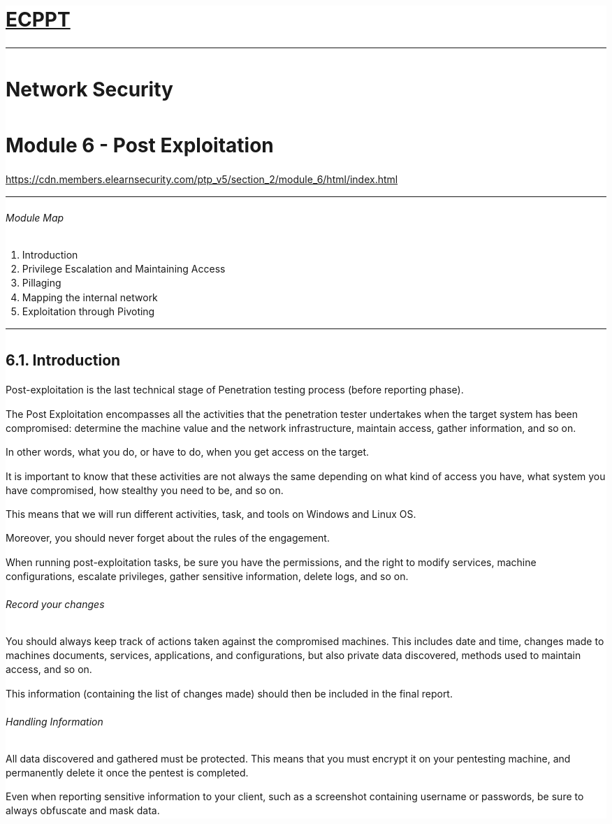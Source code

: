 # [ECPPT](https://members.elearnsecurity.com/courses/penetration_testing_professional_v5)
__________________________
# Network Security
# Module 6 - Post Exploitation

https://cdn.members.elearnsecurity.com/ptp_v5/section_2/module_6/html/index.html

__________________________
###### Module Map
1. Introduction
2. Privilege Escalation and Maintaining Access
3. Pillaging
4. Mapping the internal network
5. Exploitation through Pivoting

__________________________
## 6.1. Introduction
Post-exploitation is the last technical stage of Penetration testing process (before reporting phase).

The Post Exploitation encompasses all the activities that the penetration tester undertakes when the target system has been compromised: determine the machine value and the network infrastructure, maintain access, gather information, and so on.

In other words, what you do, or have to do, when you get access on the target.

It is important to know that these activities are not always the same depending on what kind of access you have, what system you have compromised, how stealthy you need to be, and so on.

This means that we will run different activities, task, and tools on Windows and Linux OS.

Moreover, you should never forget about the rules of the engagement.

When running post-exploitation tasks, be sure you have the permissions, and the right to modify services, machine configurations, escalate privileges, gather sensitive information, delete logs, and so on.

###### Record your changes
  You should always keep track of actions taken against the compromised machines. This includes date and time, changes made to machines documents, services, applications, and configurations, but also private data discovered, methods used to maintain access, and so on.

  This information (containing the list of changes made) should then be included in the final report.

###### Handling Information
  All data discovered and gathered must be protected. This means that you must encrypt it on your pentesting machine, and permanently delete it once the pentest is completed.

  Even when reporting sensitive information to your client, such as a screenshot containing username or passwords, be sure to always obfuscate and mask data.
